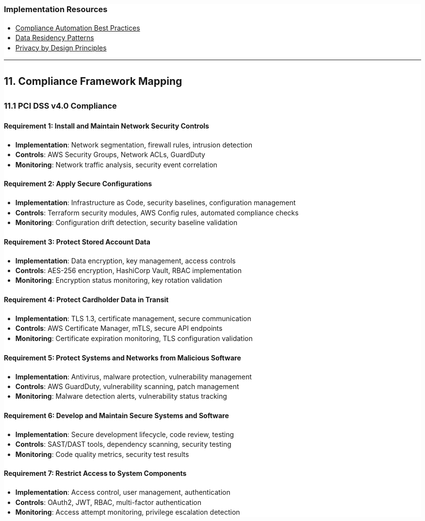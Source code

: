 ### **Implementation Resources**
- [Compliance Automation Best Practices](https://www.isaca.org/resources/isaca-journal/issues/2020/volume-1/compliance-automation)
- [Data Residency Patterns](https://aws.amazon.com/compliance/data-residency/)
- [Privacy by Design Principles](https://www.iso.org/standard/62289.html)

---

## 11. Compliance Framework Mapping

### **11.1 PCI DSS v4.0 Compliance**

#### **Requirement 1: Install and Maintain Network Security Controls**
- **Implementation**: Network segmentation, firewall rules, intrusion detection
- **Controls**: AWS Security Groups, Network ACLs, GuardDuty
- **Monitoring**: Network traffic analysis, security event correlation

#### **Requirement 2: Apply Secure Configurations**
- **Implementation**: Infrastructure as Code, security baselines, configuration management
- **Controls**: Terraform security modules, AWS Config rules, automated compliance checks
- **Monitoring**: Configuration drift detection, security baseline validation

#### **Requirement 3: Protect Stored Account Data**
- **Implementation**: Data encryption, key management, access controls
- **Controls**: AES-256 encryption, HashiCorp Vault, RBAC implementation
- **Monitoring**: Encryption status monitoring, key rotation validation

#### **Requirement 4: Protect Cardholder Data in Transit**
- **Implementation**: TLS 1.3, certificate management, secure communication
- **Controls**: AWS Certificate Manager, mTLS, secure API endpoints
- **Monitoring**: Certificate expiration monitoring, TLS configuration validation

#### **Requirement 5: Protect Systems and Networks from Malicious Software**
- **Implementation**: Antivirus, malware protection, vulnerability management
- **Controls**: AWS GuardDuty, vulnerability scanning, patch management
- **Monitoring**: Malware detection alerts, vulnerability status tracking

#### **Requirement 6: Develop and Maintain Secure Systems and Software**
- **Implementation**: Secure development lifecycle, code review, testing
- **Controls**: SAST/DAST tools, dependency scanning, security testing
- **Monitoring**: Code quality metrics, security test results

#### **Requirement 7: Restrict Access to System Components**
- **Implementation**: Access control, user management, authentication
- **Controls**: OAuth2, JWT, RBAC, multi-factor authentication
- **Monitoring**: Access attempt monitoring, privilege escalation detection
